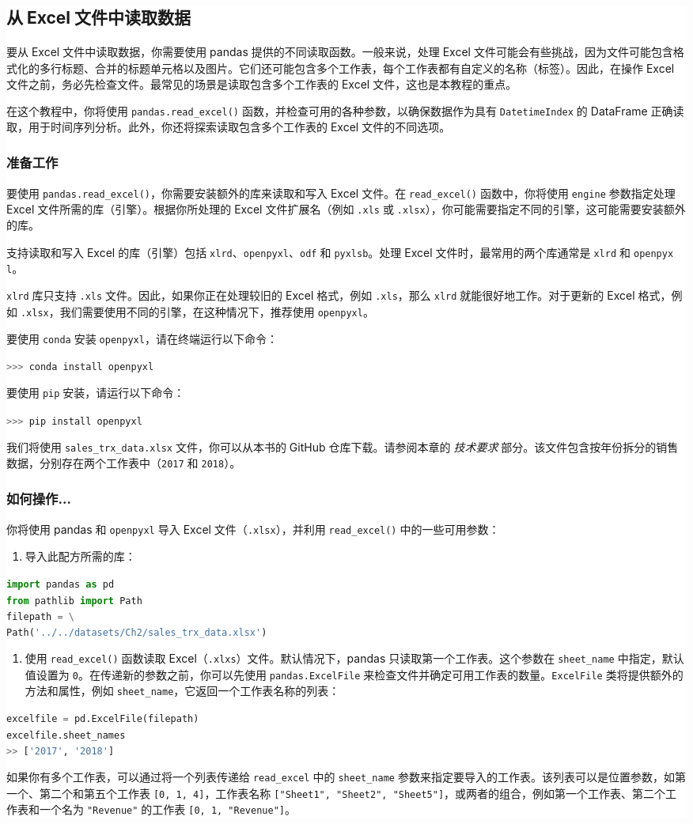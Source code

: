 ## 从 Excel 文件中读取数据

要从 Excel 文件中读取数据，你需要使用 pandas 提供的不同读取函数。一般来说，处理 Excel 文件可能会有些挑战，因为文件可能包含格式化的多行标题、合并的标题单元格以及图片。它们还可能包含多个工作表，每个工作表都有自定义的名称（标签）。因此，在操作 Excel 文件之前，务必先检查文件。最常见的场景是读取包含多个工作表的 Excel 文件，这也是本教程的重点。

在这个教程中，你将使用 `pandas.read_excel()` 函数，并检查可用的各种参数，以确保数据作为具有 `DatetimeIndex` 的 DataFrame 正确读取，用于时间序列分析。此外，你还将探索读取包含多个工作表的 Excel 文件的不同选项。

### 准备工作

要使用 `pandas.read_excel()`，你需要安装额外的库来读取和写入 Excel 文件。在 `read_excel()` 函数中，你将使用 `engine` 参数指定处理 Excel 文件所需的库（引擎）。根据你所处理的 Excel 文件扩展名（例如 `.xls` 或 `.xlsx`），你可能需要指定不同的引擎，这可能需要安装额外的库。

支持读取和写入 Excel 的库（引擎）包括 `xlrd`、`openpyxl`、`odf` 和 `pyxlsb`。处理 Excel 文件时，最常用的两个库通常是 `xlrd` 和 `openpyxl`。

`xlrd` 库只支持 `.xls` 文件。因此，如果你正在处理较旧的 Excel 格式，例如 `.xls`，那么 `xlrd` 就能很好地工作。对于更新的 Excel 格式，例如 `.xlsx`，我们需要使用不同的引擎，在这种情况下，推荐使用 `openpyxl`。

要使用 `conda` 安装 `openpyxl`，请在终端运行以下命令：

```py
>>> conda install openpyxl
```

要使用 `pip` 安装，请运行以下命令：

```py
>>> pip install openpyxl
```

我们将使用 `sales_trx_data.xlsx` 文件，你可以从本书的 GitHub 仓库下载。请参阅本章的 *技术要求* 部分。该文件包含按年份拆分的销售数据，分别存在两个工作表中（`2017` 和 `2018`）。

### 如何操作…

你将使用 pandas 和 `openpyxl` 导入 Excel 文件（`.xlsx`），并利用 `read_excel()` 中的一些可用参数：

1.  导入此配方所需的库：

```py
import pandas as pd
from pathlib import Path
filepath = \
Path('../../datasets/Ch2/sales_trx_data.xlsx')
```

1.  使用 `read_excel()` 函数读取 Excel（`.xlxs`）文件。默认情况下，pandas 只读取第一个工作表。这个参数在 `sheet_name` 中指定，默认值设置为 `0`。在传递新的参数之前，你可以先使用 `pandas.ExcelFile` 来检查文件并确定可用工作表的数量。`ExcelFile` 类将提供额外的方法和属性，例如 `sheet_name`，它返回一个工作表名称的列表：

```py
excelfile = pd.ExcelFile(filepath)
excelfile.sheet_names
>> ['2017', '2018']
```

如果你有多个工作表，可以通过将一个列表传递给 `read_excel` 中的 `sheet_name` 参数来指定要导入的工作表。该列表可以是位置参数，如第一个、第二个和第五个工作表 `[0, 1, 4]`，工作表名称 `["Sheet1", "Sheet2", "Sheet5"]`，或两者的组合，例如第一个工作表、第二个工作表和一个名为 `"Revenue"` 的工作表 `[0, 1, "Revenue"]`。
